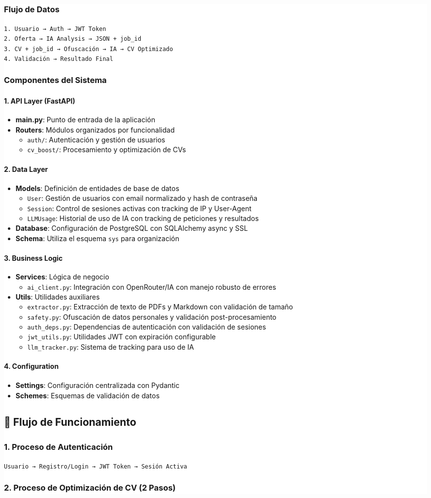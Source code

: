 ### Flujo de Datos

```
1. Usuario → Auth → JWT Token
2. Oferta → IA Analysis → JSON + job_id
3. CV + job_id → Ofuscación → IA → CV Optimizado
4. Validación → Resultado Final
```

### Componentes del Sistema

#### 1. **API Layer (FastAPI)**

-   **main.py**: Punto de entrada de la aplicación
-   **Routers**: Módulos organizados por funcionalidad
    -   `auth/`: Autenticación y gestión de usuarios
    -   `cv_boost/`: Procesamiento y optimización de CVs

#### 2. **Data Layer**

-   **Models**: Definición de entidades de base de datos
    -   `User`: Gestión de usuarios con email normalizado y hash de contraseña
    -   `Session`: Control de sesiones activas con tracking de IP y User-Agent
    -   `LLMUsage`: Historial de uso de IA con tracking de peticiones y resultados
-   **Database**: Configuración de PostgreSQL con SQLAlchemy async y SSL
-   **Schema**: Utiliza el esquema `sys` para organización

#### 3. **Business Logic**

-   **Services**: Lógica de negocio
    -   `ai_client.py`: Integración con OpenRouter/IA con manejo robusto de errores
-   **Utils**: Utilidades auxiliares
    -   `extractor.py`: Extracción de texto de PDFs y Markdown con validación de tamaño
    -   `safety.py`: Ofuscación de datos personales y validación post-procesamiento
    -   `auth_deps.py`: Dependencias de autenticación con validación de sesiones
    -   `jwt_utils.py`: Utilidades JWT con expiración configurable
    -   `llm_tracker.py`: Sistema de tracking para uso de IA

#### 4. **Configuration**

-   **Settings**: Configuración centralizada con Pydantic
-   **Schemes**: Esquemas de validación de datos

## 🔄 Flujo de Funcionamiento

### 1. **Proceso de Autenticación**

```
Usuario → Registro/Login → JWT Token → Sesión Activa
```

### 2. **Proceso de Optimización de CV (2 Pasos)**

